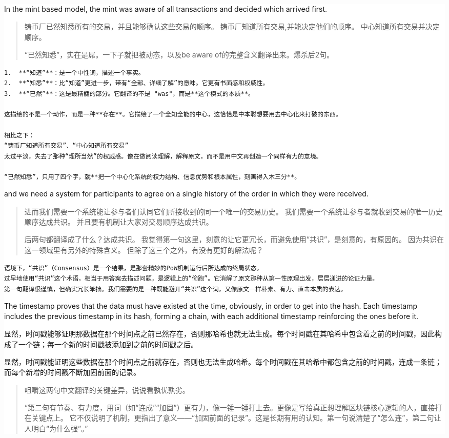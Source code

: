 

In the mint based model, the mint was aware of all transactions and decided which arrived first.
> 铸币厂已然知悉所有的交易，并且能够确认这些交易的顺序。
> 铸币厂知道所有交易,并能决定他们的顺序。
> 中心知道所有交易并决定顺序。
> 
> “已然知悉”，实在是屌。一下子就把被动态，以及be aware of的完整含义翻译出来。爆杀后2句。

```
1.  **“知道”**：是一个中性词，描述一个事实。
2.  **“知悉”**：比“知道”更进一步，带有“全部、详细了解”的意味。它更有书面感和权威性。
3.  **“已然”**：这是最精髓的部分。它翻译的不是 "was"，而是**这个模式的本质**。

这描绘的不是一个动作，而是一种**存在**。它描绘了一个全知全能的中心，这恰恰是中本聪想要用去中心化来打破的东西。

相比之下：
“铸币厂知道所有交易”、“中心知道所有交易”  
太过平淡，失去了那种“理所当然”的权威感。像在做阅读理解，解释原文，而不是用中文再创造一个同样有力的意境。

“已然知悉”，只用了四个字，就**把一个中心化系统的权力结构、信息优势和根本属性，刻画得入木三分**。
```



and we need a system for participants to agree on a single history of the order in which they were received. 
> 进而我们需要一个系统能让参与者们认同它们所接收到的同一个唯一的交易历史。
> 我们需要一个系统让参与者就收到交易的唯一历史顺序达成共识。
> 并且要有机制让大家对交易顺序达成共识。
> 
> 后两句都翻译成了什么？达成共识。
> 我觉得第一句这里，刻意的让它更冗长，而避免使用“共识”，是刻意的，有原因的。
> 因为共识在这一领域里有另外的特殊含义。
> 但除了这三个之外，有没有更好的解法呢？

```
语境下，“共识”（Consensus）是一个结果，是那套精妙的PoW机制运行后所达成的终局状态。
过早地使用“共识”这个术语，相当于用答案去描述问题，是逻辑上的“偷跑”。它消解了原文那种从第一性原理出发，层层递进的论证力量。
第一句翻译很谨慎，但确实冗长笨拙。我们需要的是一种既能避开“共识”这个词，又像原文一样朴素、有力、直击本质的表达。
```



The timestamp proves that the data must have existed at the time, obviously, in order to get into the hash. Each timestamp includes the previous timestamp in its hash, forming a chain, with each additional timestamp reinforcing the ones before it.

显然，时间戳能够证明那数据在那个时间点之前已然存在，否则那哈希也就无法生成。每个时间戳在其哈希中包含着之前的时间戳，因此构成了一个链；每一个新的时间戳被添加到之前的时间戳之后。

显然，时间戳能证明这些数据在那个时间点之前就存在，否则也无法生成哈希。每个时间戳在其哈希中都包含之前的时间戳，连成一条链；而每个新增的时间戳不断加固前面的记录。

> 咀嚼这两句中文翻译的关键差异，说说看孰优孰劣。
> 
> “第二句有节奏、有力度，用词（如“连成”“加固”）更有力，像一锤一锤打上去。更像是写给真正想理解区块链核心逻辑的人，直接打在关键点上。
> 它不仅说明了机制，更指出了意义——“加固前面的记录”。这是长期有用的认知。第一句说清楚了“怎么连”，第二句让人明白“为什么强”。”


